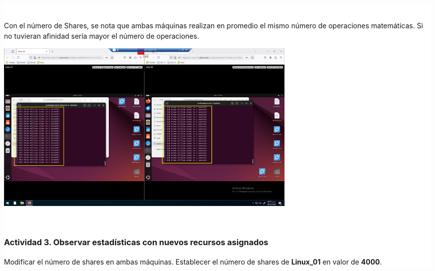 <br/>

Con el número de Shares, se nota que ambas máquinas realizan en promedio
el mismo número de operaciones matemáticas. Si no tuvieran afinidad
sería mayor el número de operaciones.

<img src="./media/image16.png" style="width:5.88889in;height:3.3125in"
alt="A screenshot of a computer Description automatically generated" />

<br/>

### Actividad 3. Observar estadísticas con nuevos recursos asignados

Modificar el número de shares en ambas máquinas. Establecer el número de
shares de **Linux_01** en valor de **4000**.
